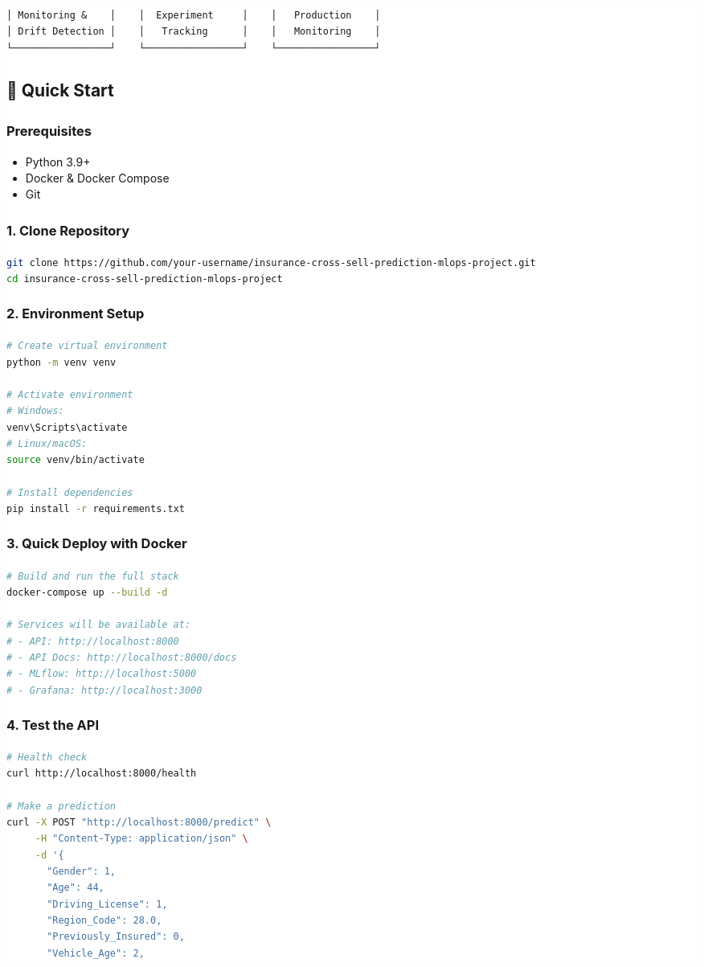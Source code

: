 ```
│ Monitoring &    │    │  Experiment     │    │   Production    │
│ Drift Detection │    │   Tracking      │    │   Monitoring    │
└─────────────────┘    └─────────────────┘    └─────────────────┘
```

## 🚀 Quick Start

### Prerequisites

- Python 3.9+
- Docker & Docker Compose
- Git

### 1. Clone Repository

```bash
git clone https://github.com/your-username/insurance-cross-sell-prediction-mlops-project.git
cd insurance-cross-sell-prediction-mlops-project
```

### 2. Environment Setup

```bash
# Create virtual environment
python -m venv venv

# Activate environment
# Windows:
venv\Scripts\activate
# Linux/macOS:
source venv/bin/activate

# Install dependencies
pip install -r requirements.txt
```

### 3. Quick Deploy with Docker

```bash
# Build and run the full stack
docker-compose up --build -d

# Services will be available at:
# - API: http://localhost:8000
# - API Docs: http://localhost:8000/docs
# - MLflow: http://localhost:5000
# - Grafana: http://localhost:3000
```

### 4. Test the API

```bash
# Health check
curl http://localhost:8000/health

# Make a prediction
curl -X POST "http://localhost:8000/predict" \
     -H "Content-Type: application/json" \
     -d '{
       "Gender": 1,
       "Age": 44,
       "Driving_License": 1,
       "Region_Code": 28.0,
       "Previously_Insured": 0,
       "Vehicle_Age": 2,
```